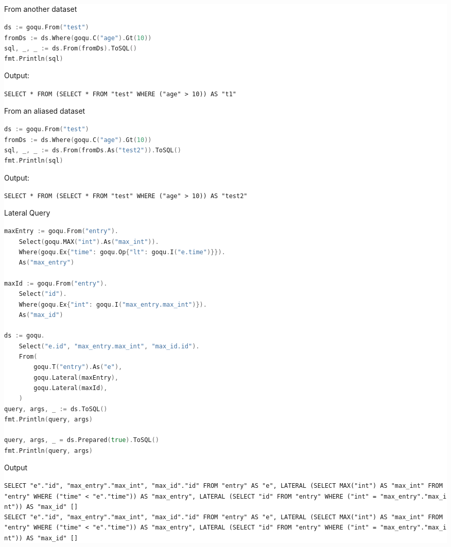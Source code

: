 From another dataset

```go
ds := goqu.From("test")
fromDs := ds.Where(goqu.C("age").Gt(10))
sql, _, _ := ds.From(fromDs).ToSQL()
fmt.Println(sql)
```

Output:
```
SELECT * FROM (SELECT * FROM "test" WHERE ("age" > 10)) AS "t1"
```

From an aliased dataset

```go
ds := goqu.From("test")
fromDs := ds.Where(goqu.C("age").Gt(10))
sql, _, _ := ds.From(fromDs.As("test2")).ToSQL()
fmt.Println(sql)
```

Output:
```
SELECT * FROM (SELECT * FROM "test" WHERE ("age" > 10)) AS "test2"
```

Lateral Query

```go
maxEntry := goqu.From("entry").
	Select(goqu.MAX("int").As("max_int")).
	Where(goqu.Ex{"time": goqu.Op{"lt": goqu.I("e.time")}}).
	As("max_entry")

maxId := goqu.From("entry").
	Select("id").
	Where(goqu.Ex{"int": goqu.I("max_entry.max_int")}).
	As("max_id")

ds := goqu.
	Select("e.id", "max_entry.max_int", "max_id.id").
	From(
		goqu.T("entry").As("e"),
		goqu.Lateral(maxEntry),
		goqu.Lateral(maxId),
	)
query, args, _ := ds.ToSQL()
fmt.Println(query, args)

query, args, _ = ds.Prepared(true).ToSQL()
fmt.Println(query, args)
```

Output
```
SELECT "e"."id", "max_entry"."max_int", "max_id"."id" FROM "entry" AS "e", LATERAL (SELECT MAX("int") AS "max_int" FROM "entry" WHERE ("time" < "e"."time")) AS "max_entry", LATERAL (SELECT "id" FROM "entry" WHERE ("int" = "max_entry"."max_int")) AS "max_id" []
SELECT "e"."id", "max_entry"."max_int", "max_id"."id" FROM "entry" AS "e", LATERAL (SELECT MAX("int") AS "max_int" FROM "entry" WHERE ("time" < "e"."time")) AS "max_entry", LATERAL (SELECT "id" FROM "entry" WHERE ("int" = "max_entry"."max_int")) AS "max_id" []
```
